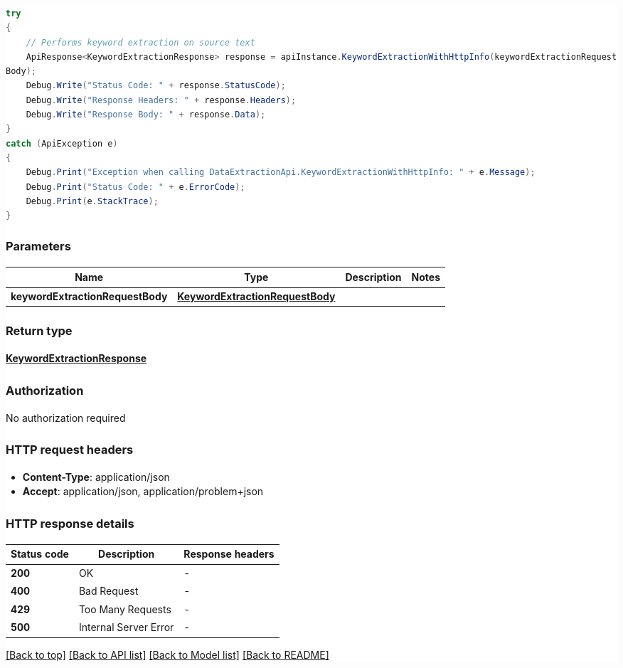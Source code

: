 ```csharp
try
{
    // Performs keyword extraction on source text
    ApiResponse<KeywordExtractionResponse> response = apiInstance.KeywordExtractionWithHttpInfo(keywordExtractionRequestBody);
    Debug.Write("Status Code: " + response.StatusCode);
    Debug.Write("Response Headers: " + response.Headers);
    Debug.Write("Response Body: " + response.Data);
}
catch (ApiException e)
{
    Debug.Print("Exception when calling DataExtractionApi.KeywordExtractionWithHttpInfo: " + e.Message);
    Debug.Print("Status Code: " + e.ErrorCode);
    Debug.Print(e.StackTrace);
}
```

### Parameters

| Name | Type | Description | Notes |
|------|------|-------------|-------|
| **keywordExtractionRequestBody** | [**KeywordExtractionRequestBody**](KeywordExtractionRequestBody.md) |  |  |

### Return type

[**KeywordExtractionResponse**](KeywordExtractionResponse.md)

### Authorization

No authorization required

### HTTP request headers

 - **Content-Type**: application/json
 - **Accept**: application/json, application/problem+json


### HTTP response details
| Status code | Description | Response headers |
|-------------|-------------|------------------|
| **200** | OK |  -  |
| **400** | Bad Request |  -  |
| **429** | Too Many Requests |  -  |
| **500** | Internal Server Error |  -  |

[[Back to top]](#) [[Back to API list]](../README.md#documentation-for-api-endpoints) [[Back to Model list]](../README.md#documentation-for-models) [[Back to README]](../README.md)
